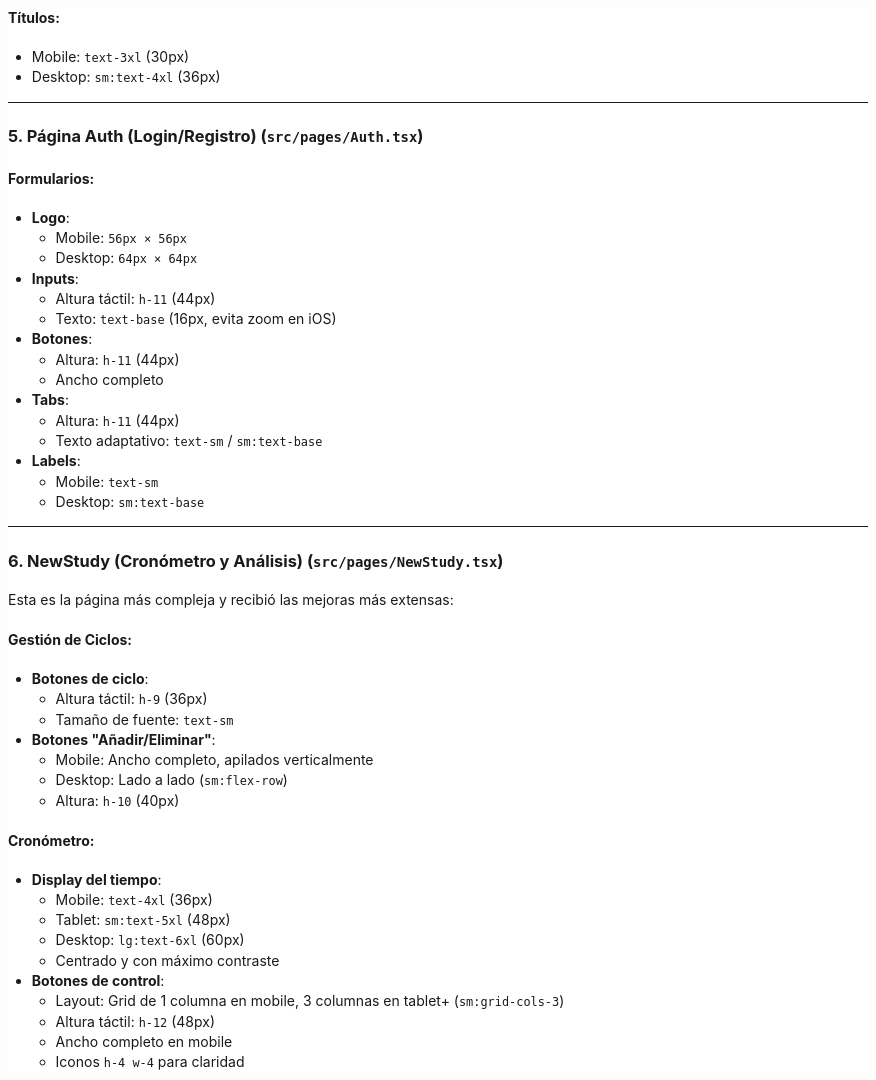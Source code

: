 #### Títulos:
- Mobile: `text-3xl` (30px)
- Desktop: `sm:text-4xl` (36px)

---

### 5. **Página Auth (Login/Registro)** (`src/pages/Auth.tsx`)

#### Formularios:
- **Logo**:
  - Mobile: `56px × 56px`
  - Desktop: `64px × 64px`
- **Inputs**:
  - Altura táctil: `h-11` (44px)
  - Texto: `text-base` (16px, evita zoom en iOS)
- **Botones**:
  - Altura: `h-11` (44px)
  - Ancho completo
- **Tabs**:
  - Altura: `h-11` (44px)
  - Texto adaptativo: `text-sm` / `sm:text-base`
- **Labels**:
  - Mobile: `text-sm`
  - Desktop: `sm:text-base`

---

### 6. **NewStudy (Cronómetro y Análisis)** (`src/pages/NewStudy.tsx`)

Esta es la página más compleja y recibió las mejoras más extensas:

#### Gestión de Ciclos:
- **Botones de ciclo**:
  - Altura táctil: `h-9` (36px)
  - Tamaño de fuente: `text-sm`
- **Botones "Añadir/Eliminar"**:
  - Mobile: Ancho completo, apilados verticalmente
  - Desktop: Lado a lado (`sm:flex-row`)
  - Altura: `h-10` (40px)

#### Cronómetro:
- **Display del tiempo**:
  - Mobile: `text-4xl` (36px)
  - Tablet: `sm:text-5xl` (48px)
  - Desktop: `lg:text-6xl` (60px)
  - Centrado y con máximo contraste
- **Botones de control**:
  - Layout: Grid de 1 columna en mobile, 3 columnas en tablet+ (`sm:grid-cols-3`)
  - Altura táctil: `h-12` (48px)
  - Ancho completo en mobile
  - Iconos `h-4 w-4` para claridad
